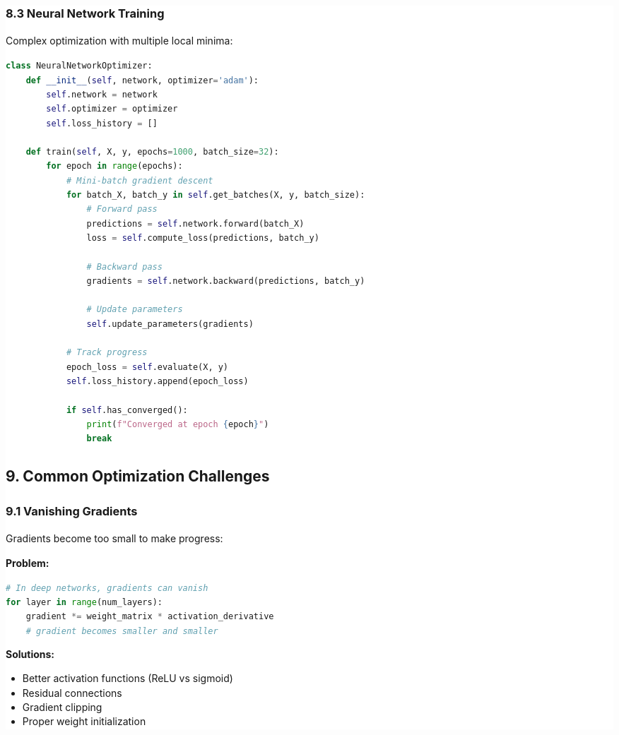 ### 8.3 Neural Network Training
Complex optimization with multiple local minima:

```python
class NeuralNetworkOptimizer:
    def __init__(self, network, optimizer='adam'):
        self.network = network
        self.optimizer = optimizer
        self.loss_history = []
    
    def train(self, X, y, epochs=1000, batch_size=32):
        for epoch in range(epochs):
            # Mini-batch gradient descent
            for batch_X, batch_y in self.get_batches(X, y, batch_size):
                # Forward pass
                predictions = self.network.forward(batch_X)
                loss = self.compute_loss(predictions, batch_y)
                
                # Backward pass
                gradients = self.network.backward(predictions, batch_y)
                
                # Update parameters
                self.update_parameters(gradients)
            
            # Track progress
            epoch_loss = self.evaluate(X, y)
            self.loss_history.append(epoch_loss)
            
            if self.has_converged():
                print(f"Converged at epoch {epoch}")
                break
```

## 9. Common Optimization Challenges

### 9.1 Vanishing Gradients
Gradients become too small to make progress:

**Problem:**
```python
# In deep networks, gradients can vanish
for layer in range(num_layers):
    gradient *= weight_matrix * activation_derivative
    # gradient becomes smaller and smaller
```

**Solutions:**
- Better activation functions (ReLU vs sigmoid)
- Residual connections
- Gradient clipping
- Proper weight initialization
